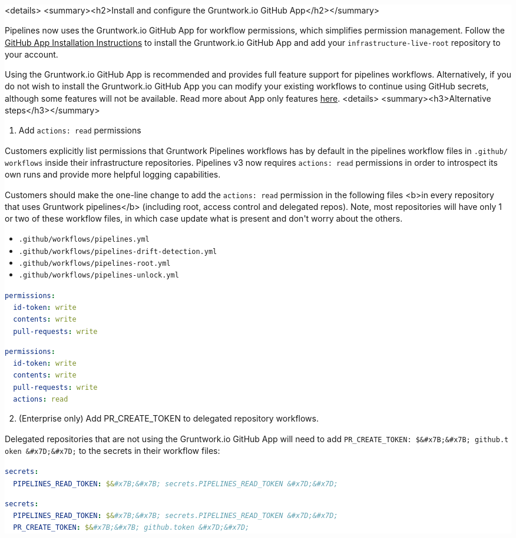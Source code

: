 &lt;details&gt;
&lt;summary&gt;&lt;h2&gt;Install and configure the Gruntwork.io GitHub App&lt;/h2&gt;&lt;/summary&gt;

Pipelines now uses the Gruntwork.io GitHub App for workflow permissions, which simplifies permission management. Follow the [GitHub App Installation Instructions](https://docs.gruntwork.io/foundations/github-app/setup) to install the Gruntwork.io GitHub App and add your `infrastructure-live-root` repository to your account.

Using the Gruntwork.io GitHub App is recommended and provides full feature support for pipelines workflows. Alternatively, if you do not wish to install the Gruntwork.io GitHub App you can modify your existing workflows to continue using GitHub secrets, although some features will not be available. Read more about App only features [here](https://docs.gruntwork.io/foundations/github-app/availability#app-only-features).
&lt;details&gt;
&lt;summary&gt;&lt;h3&gt;Alternative steps&lt;/h3&gt;&lt;/summary&gt;

1. Add `actions: read` permissions

Customers explicitly list permissions that Gruntwork Pipelines workflows has by default in the pipelines workflow files in `.github/workflows` inside their infrastructure repositories.  Pipelines v3 now requires `actions: read` permissions in order to introspect its own runs and provide more helpful logging capabilities.

Customers should make the one-line change to add the `actions: read` permission in the following files &lt;b&gt;in every repository that uses Gruntwork pipelines&lt;/b&gt; (including root, access control and delegated repos).  Note, most repositories will have only 1 or two of these workflow files, in which case update what is present and don&apos;t worry about the others.

* `.github/workflows/pipelines.yml`
* `.github/workflows/pipelines-drift-detection.yml`
* `.github/workflows/pipelines-root.yml`
* `.github/workflows/pipelines-unlock.yml`

```yml
permissions:
  id-token: write
  contents: write
  pull-requests: write
```
```yml
permissions:
  id-token: write
  contents: write
  pull-requests: write
  actions: read
```

2. (Enterprise only) Add PR_CREATE_TOKEN to delegated repository workflows.

Delegated repositories that are not using the Gruntwork.io GitHub App will need to add  `PR_CREATE_TOKEN: $&#x7B;&#x7B; github.token &#x7D;&#x7D;` to the secrets in their workflow files:

```yml
secrets:
  PIPELINES_READ_TOKEN: $&#x7B;&#x7B; secrets.PIPELINES_READ_TOKEN &#x7D;&#x7D;
```
```yml
secrets:
  PIPELINES_READ_TOKEN: $&#x7B;&#x7B; secrets.PIPELINES_READ_TOKEN &#x7D;&#x7D;
  PR_CREATE_TOKEN: $&#x7B;&#x7B; github.token &#x7D;&#x7D;
```
